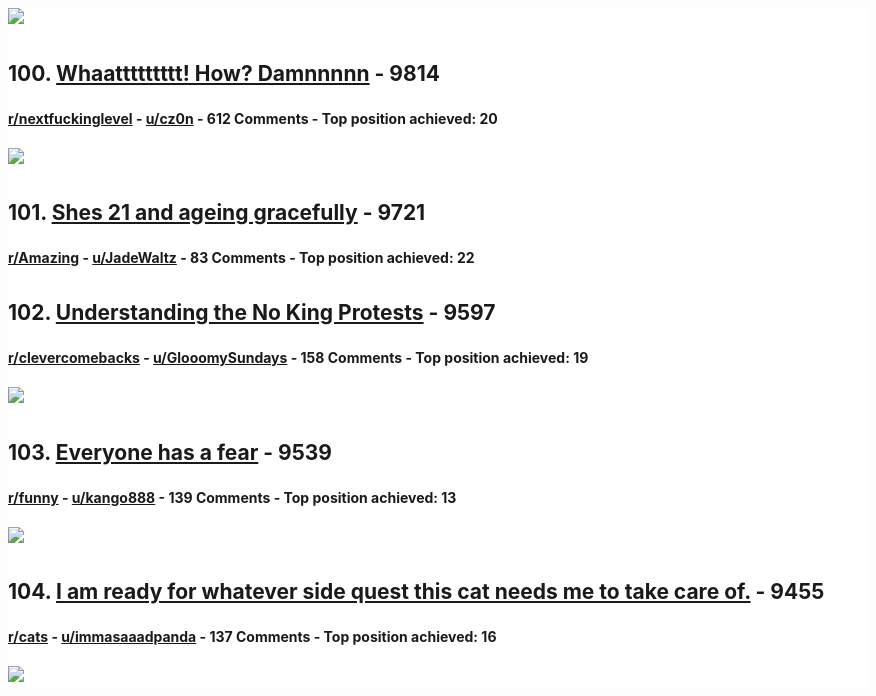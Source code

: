<a href="https://en.wikipedia.org/wiki/1973_Nobel_Peace_Prize"><img src="https://external-preview.redd.it/Ocg9KGG4klXkEB_O-b6elmx5rSU-CZKCsp4F_U2OroI.jpeg?width=140&amp;height=140&amp;auto=webp&amp;s=d497dce2322a79652ed0d37ecabedd242fc1d577"></img></a>

## 100. [Whaattttttttt! How? Damnnnnn](http://reddit.com/r/nextfuckinglevel/comments/1o7j599/whaattttttttt_how_damnnnnn/) - 9814
#### [r/nextfuckinglevel](http://reddit.com/r/nextfuckinglevel) - [u/cz0n](http://reddit.com/u/cz0n) - 612 Comments - Top position achieved: 20

<a href="https://v.redd.it/ccmbmqffkbvf1"><img src="https://external-preview.redd.it/amphMmpnamZrYnZmMSDlTXvIIyG-ZPl7H75SSG41XHvZ_ua8mTqhWoMO0ohg.png?width=140&amp;height=140&amp;format=jpg&amp;auto=webp&amp;s=1e79acc9a3f3c5c5807e8452dd8f0ea45b7842b9"></img></a>

## 101. [Shes 21 and ageing gracefully](http://reddit.com/r/Amazing/comments/1o6whac/shes_21_and_ageing_gracefully/) - 9721
#### [r/Amazing](http://reddit.com/r/Amazing) - [u/JadeWaltz](http://reddit.com/u/JadeWaltz) - 83 Comments - Top position achieved: 22

## 102. [Understanding the No King Protests](http://reddit.com/r/clevercomebacks/comments/1o78sx5/understanding_the_no_king_protests/) - 9597
#### [r/clevercomebacks](http://reddit.com/r/clevercomebacks) - [u/GlooomySundays](http://reddit.com/u/GlooomySundays) - 158 Comments - Top position achieved: 19

<a href="https://i.redd.it/ns7mine0k9vf1.png"><img src="https://b.thumbs.redditmedia.com/RhrQEUD9V4qX8OdZmPZIHbnsKYfpwVednDXoA_DZl8k.jpg"></img></a>

## 103. [Everyone has a fear](http://reddit.com/r/funny/comments/1o7dfjd/everyone_has_a_fear/) - 9539
#### [r/funny](http://reddit.com/r/funny) - [u/kango888](http://reddit.com/u/kango888) - 139 Comments - Top position achieved: 13

<a href="https://v.redd.it/v5iqduoriavf1"><img src="https://external-preview.redd.it/bGVqZ2J3b3JpYXZmMRSB1PmmQTElvDkdoAd2nr9cizM75hJFO1egncm_YqmD.png?width=140&amp;height=140&amp;format=jpg&amp;auto=webp&amp;s=9609c7ccaf95e37b4379fd569438c503d0b408e1"></img></a>

## 104. [I am ready for whatever side quest this cat needs me to take care of.](http://reddit.com/r/cats/comments/1o7oyk3/i_am_ready_for_whatever_side_quest_this_cat_needs/) - 9455
#### [r/cats](http://reddit.com/r/cats) - [u/immasaaadpanda](http://reddit.com/u/immasaaadpanda) - 137 Comments - Top position achieved: 16

<a href="https://i.redd.it/8tk3risaocvf1.jpeg"><img src="https://b.thumbs.redditmedia.com/MdihYxEmzObVdwb8TFUz4V-M_tn3mSqaUf4fa9W5xvc.jpg"></img></a>
